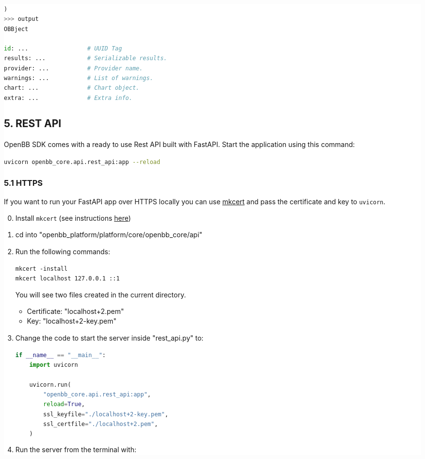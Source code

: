 ```python
)
>>> output
OBBject

id: ...                 # UUID Tag
results: ...            # Serializable results.
provider: ...           # Provider name.
warnings: ...           # List of warnings.
chart: ...              # Chart object.
extra: ...              # Extra info.
```

## 5. REST API

OpenBB SDK comes with a ready to use Rest API built with FastAPI. Start the application using this command:

```bash
uvicorn openbb_core.api.rest_api:app --reload
```

### 5.1 HTTPS

If you want to run your FastAPI app over HTTPS locally you can use [mkcert](https://github.com/FiloSottile/mkcert) and pass the certificate and key to `uvicorn`.

0. Install `mkcert` (see instructions [here](https://github.com/FiloSottile/mkcert))
1. cd into "openbb_platform/platform/core/openbb_core/api"
2. Run the following commands:

    ```shell
    mkcert -install
    mkcert localhost 127.0.0.1 ::1
    ```

    You will see two files created in the current directory.
    - Certificate: "localhost+2.pem"
    - Key: "localhost+2-key.pem"

3. Change the code to start the server inside "rest_api.py" to:

    ```python
    if __name__ == "__main__":
        import uvicorn

        uvicorn.run(
            "openbb_core.api.rest_api:app",
            reload=True,
            ssl_keyfile="./localhost+2-key.pem",
            ssl_certfile="./localhost+2.pem",
        )
    ```

4. Run the server from the terminal with:
